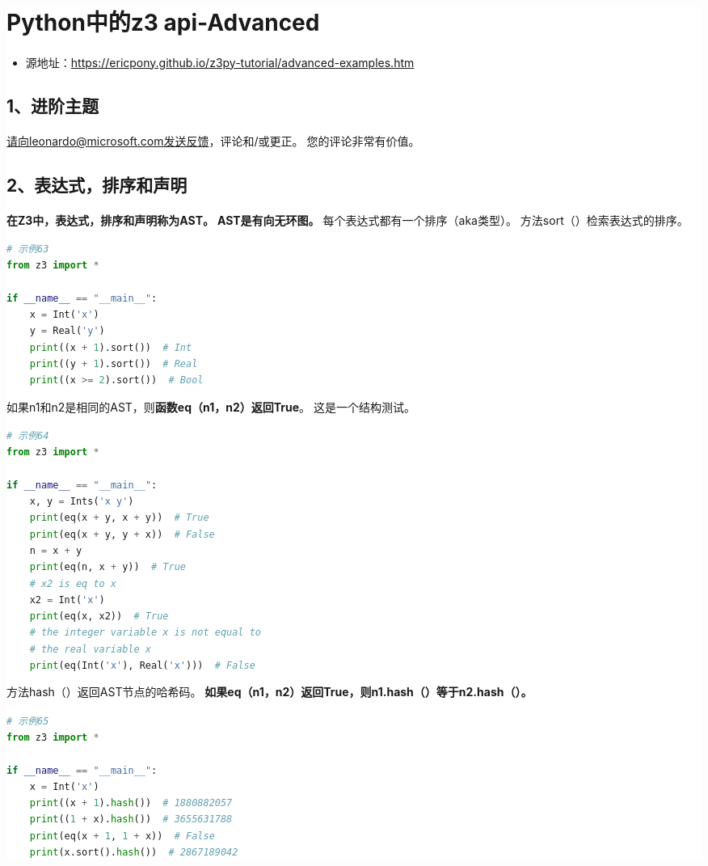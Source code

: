 # Python中的z3 api-Advanced

- 源地址：https://ericpony.github.io/z3py-tutorial/advanced-examples.htm

## 1、进阶主题

请向leonardo@microsoft.com发送反馈，评论和/或更正。 您的评论非常有价值。

## 2、表达式，排序和声明

**在Z3中，表达式，排序和声明称为AST。** 
**AST是有向无环图。** 
每个表达式都有一个排序（aka类型）。 
方法sort（）检索表达式的排序。

```python
# 示例63
from z3 import *

if __name__ == "__main__":
    x = Int('x')
    y = Real('y')
    print((x + 1).sort())  # Int
    print((y + 1).sort())  # Real
    print((x >= 2).sort())  # Bool

```

如果n1和n2是相同的AST，则**函数eq（n1，n2）返回True**。 这是一个结构测试。

```python
# 示例64
from z3 import *

if __name__ == "__main__":
    x, y = Ints('x y')
    print(eq(x + y, x + y))  # True
    print(eq(x + y, y + x))  # False
    n = x + y
    print(eq(n, x + y))  # True
    # x2 is eq to x
    x2 = Int('x')
    print(eq(x, x2))  # True
    # the integer variable x is not equal to
    # the real variable x
    print(eq(Int('x'), Real('x')))  # False

```

方法hash（）返回AST节点的哈希码。 
**如果eq（n1，n2）返回True，则n1.hash（）等于n2.hash（）。**

```python
# 示例65
from z3 import *

if __name__ == "__main__":
    x = Int('x')
    print((x + 1).hash())  # 1880882057
    print((1 + x).hash())  # 3655631788
    print(eq(x + 1, 1 + x))  # False
    print(x.sort().hash())  # 2867189042

```
